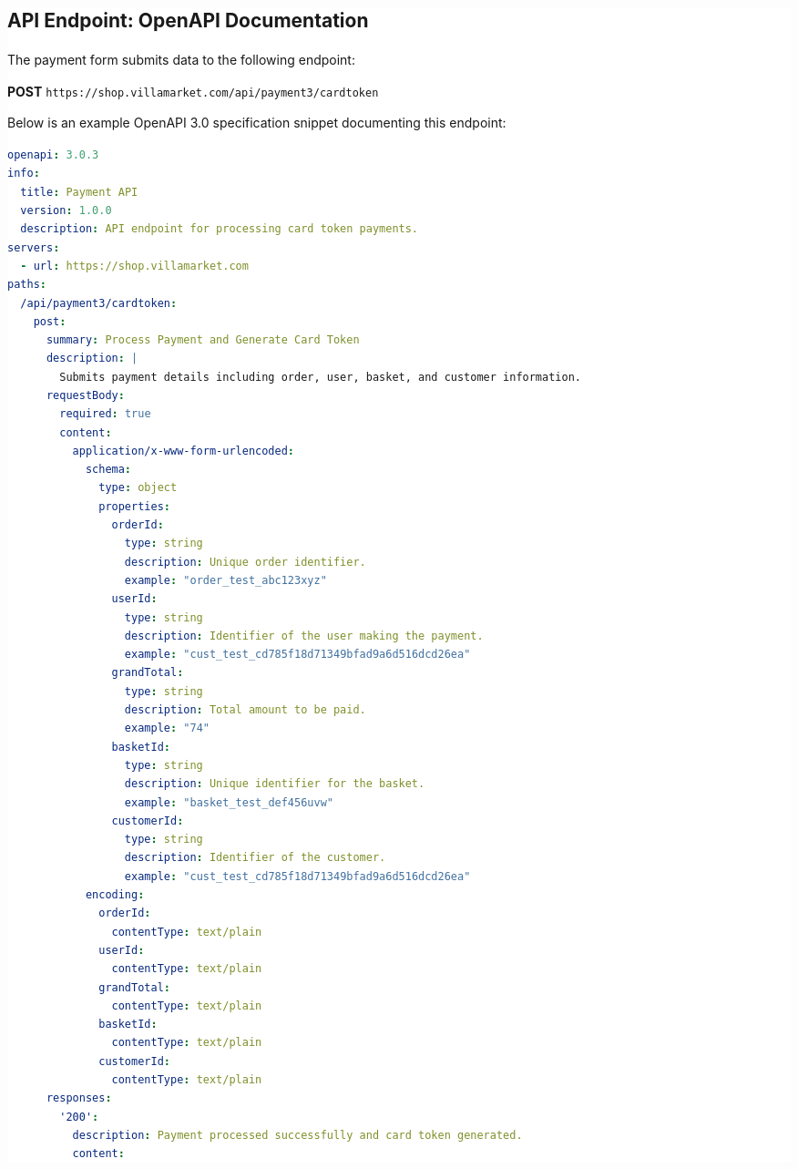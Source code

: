 ## API Endpoint: OpenAPI Documentation

The payment form submits data to the following endpoint:

**POST** `https://shop.villamarket.com/api/payment3/cardtoken`

Below is an example OpenAPI 3.0 specification snippet documenting this endpoint:

```yaml
openapi: 3.0.3
info:
  title: Payment API
  version: 1.0.0
  description: API endpoint for processing card token payments.
servers:
  - url: https://shop.villamarket.com
paths:
  /api/payment3/cardtoken:
    post:
      summary: Process Payment and Generate Card Token
      description: |
        Submits payment details including order, user, basket, and customer information.
      requestBody:
        required: true
        content:
          application/x-www-form-urlencoded:
            schema:
              type: object
              properties:
                orderId:
                  type: string
                  description: Unique order identifier.
                  example: "order_test_abc123xyz"
                userId:
                  type: string
                  description: Identifier of the user making the payment.
                  example: "cust_test_cd785f18d71349bfad9a6d516dcd26ea"
                grandTotal:
                  type: string
                  description: Total amount to be paid.
                  example: "74"
                basketId:
                  type: string
                  description: Unique identifier for the basket.
                  example: "basket_test_def456uvw"
                customerId:
                  type: string
                  description: Identifier of the customer.
                  example: "cust_test_cd785f18d71349bfad9a6d516dcd26ea"
            encoding:
              orderId:
                contentType: text/plain
              userId:
                contentType: text/plain
              grandTotal:
                contentType: text/plain
              basketId:
                contentType: text/plain
              customerId:
                contentType: text/plain
      responses:
        '200':
          description: Payment processed successfully and card token generated.
          content:
```